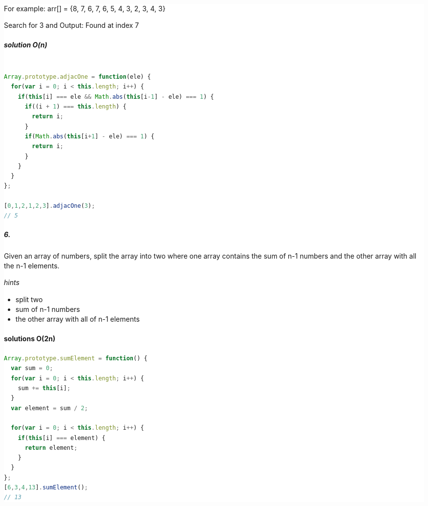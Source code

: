 For example: arr[] = {8, 7, 6, 7, 6, 5, 4, 3, 2, 3, 4, 3}

Search for 3 and Output: Found at index 7

##### solution O(n)

```javascript

Array.prototype.adjacOne = function(ele) {
  for(var i = 0; i < this.length; i++) {
    if(this[i] === ele && Math.abs(this[i-1] - ele) === 1) {
      if((i + 1) === this.length) {
        return i;
      }
      if(Math.abs(this[i+1] - ele) === 1) {
        return i;        
      }
    }
  }
};

[0,1,2,1,2,3].adjacOne(3);
// 5
```
##### 6.
Given an array of numbers, split the array into two where one array contains the sum of n-1 numbers and the other array with all the n-1 elements.

*hints*
* split two
* sum of n-1 numbers
* the other array with all of n-1 elements


#### solutions O(2n)

```javascript
Array.prototype.sumElement = function() {
  var sum = 0;
  for(var i = 0; i < this.length; i++) {
    sum += this[i];
  }
  var element = sum / 2;

  for(var i = 0; i < this.length; i++) {
    if(this[i] === element) {
      return element;
    }
  }
};
[6,3,4,13].sumElement();
// 13
```
